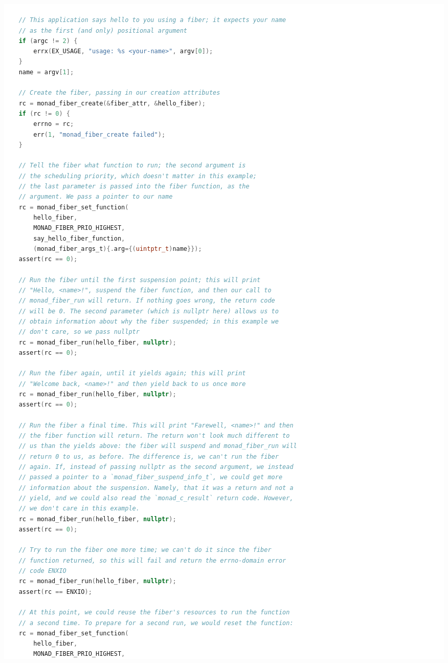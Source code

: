 ```.c

    // This application says hello to you using a fiber; it expects your name
    // as the first (and only) positional argument
    if (argc != 2) {
        errx(EX_USAGE, "usage: %s <your-name>", argv[0]);
    }
    name = argv[1];

    // Create the fiber, passing in our creation attributes
    rc = monad_fiber_create(&fiber_attr, &hello_fiber);
    if (rc != 0) {
        errno = rc;
        err(1, "monad_fiber_create failed");
    }

    // Tell the fiber what function to run; the second argument is
    // the scheduling priority, which doesn't matter in this example;
    // the last parameter is passed into the fiber function, as the
    // argument. We pass a pointer to our name
    rc = monad_fiber_set_function(
        hello_fiber,
        MONAD_FIBER_PRIO_HIGHEST,
        say_hello_fiber_function,
        (monad_fiber_args_t){.arg={(uintptr_t)name}});
    assert(rc == 0);

    // Run the fiber until the first suspension point; this will print
    // "Hello, <name>!", suspend the fiber function, and then our call to
    // monad_fiber_run will return. If nothing goes wrong, the return code
    // will be 0. The second parameter (which is nullptr here) allows us to
    // obtain information about why the fiber suspended; in this example we
    // don't care, so we pass nullptr
    rc = monad_fiber_run(hello_fiber, nullptr);
    assert(rc == 0);

    // Run the fiber again, until it yields again; this will print
    // "Welcome back, <name>!" and then yield back to us once more
    rc = monad_fiber_run(hello_fiber, nullptr);
    assert(rc == 0);

    // Run the fiber a final time. This will print "Farewell, <name>!" and then
    // the fiber function will return. The return won't look much different to
    // us than the yields above: the fiber will suspend and monad_fiber_run will
    // return 0 to us, as before. The difference is, we can't run the fiber
    // again. If, instead of passing nullptr as the second argument, we instead
    // passed a pointer to a `monad_fiber_suspend_info_t`, we could get more
    // information about the suspension. Namely, that it was a return and not a
    // yield, and we could also read the `monad_c_result` return code. However,
    // we don't care in this example.
    rc = monad_fiber_run(hello_fiber, nullptr);
    assert(rc == 0);

    // Try to run the fiber one more time; we can't do it since the fiber
    // function returned, so this will fail and return the errno-domain error
    // code ENXIO
    rc = monad_fiber_run(hello_fiber, nullptr);
    assert(rc == ENXIO);

    // At this point, we could reuse the fiber's resources to run the function
    // a second time. To prepare for a second run, we would reset the function:
    rc = monad_fiber_set_function(
        hello_fiber,
        MONAD_FIBER_PRIO_HIGHEST,
```